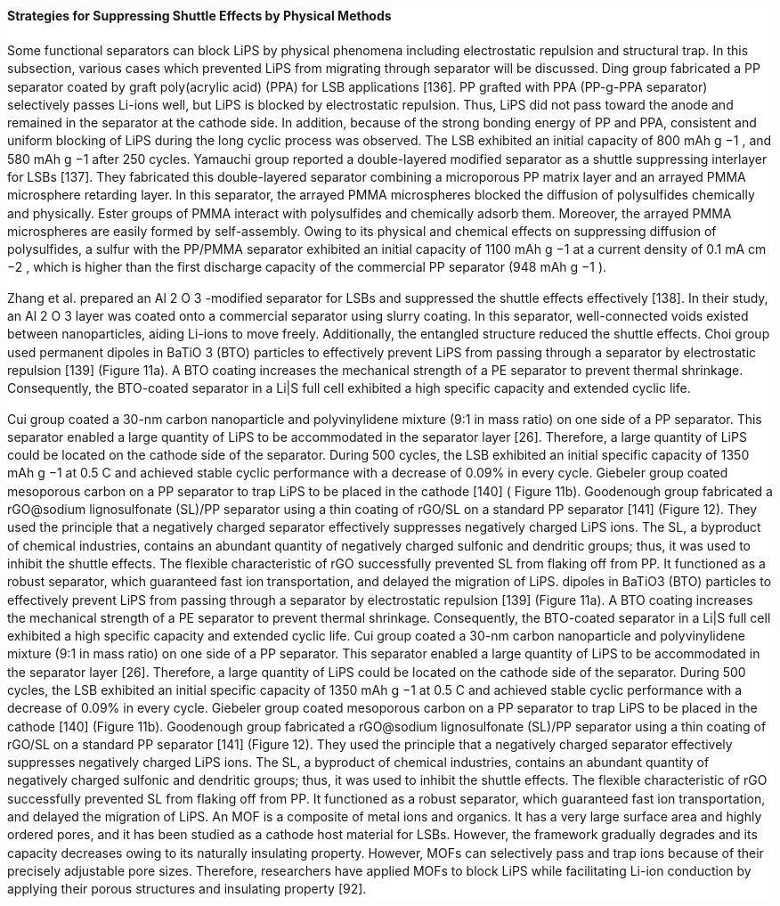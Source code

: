 
#### Strategies for Suppressing Shuttle Effects by Physical Methods

Some functional separators can block LiPS by physical phenomena including electrostatic repulsion and structural trap. In this subsection, various cases which prevented LiPS from migrating through separator will be discussed. Ding group fabricated a PP separator coated by graft poly(acrylic acid) (PPA) for LSB applications [136]. PP grafted with PPA (PP-g-PPA separator) selectively passes Li-ions well, but LiPS is blocked by electrostatic repulsion. Thus, LiPS did not pass toward the anode and remained in the separator at the cathode side. In addition, because of the strong bonding energy of PP and PPA, consistent and uniform blocking of LiPS during the long cyclic process was observed. The LSB exhibited an initial capacity of 800 mAh g −1 , and 580 mAh g −1 after 250 cycles. Yamauchi group reported a double-layered modified separator as a shuttle suppressing interlayer for LSBs [137]. They fabricated this double-layered separator combining a microporous PP matrix layer and an arrayed PMMA microsphere retarding layer. In this separator, the arrayed PMMA microspheres blocked the diffusion of polysulfides chemically and physically. Ester groups of PMMA interact with polysulfides and chemically adsorb them. Moreover, the arrayed PMMA microspheres are easily formed by self-assembly. Owing to its physical and chemical effects on suppressing diffusion of polysulfides, a sulfur with the PP/PMMA separator exhibited an initial capacity of 1100 mAh g −1 at a current density of 0.1 mA cm −2 , which is higher than the first discharge capacity of the commercial PP separator (948 mAh g −1 ).

Zhang et al. prepared an Al 2 O 3 -modified separator for LSBs and suppressed the shuttle effects effectively [138]. In their study, an Al 2 O 3 layer was coated onto a commercial separator using slurry coating. In this separator, well-connected voids existed between nanoparticles, aiding Li-ions to move freely. Additionally, the entangled structure reduced the shuttle effects. Choi group used permanent dipoles in BaTiO 3 (BTO) particles to effectively prevent LiPS from passing through a separator by electrostatic repulsion [139] (Figure 11a). A BTO coating increases the mechanical strength of a PE separator to prevent thermal shrinkage. Consequently, the BTO-coated separator in a Li|S full cell exhibited a high specific capacity and extended cyclic life.

Cui group coated a 30-nm carbon nanoparticle and polyvinylidene mixture (9:1 in mass ratio) on one side of a PP separator. This separator enabled a large quantity of LiPS to be accommodated in the separator layer [26]. Therefore, a large quantity of LiPS could be located on the cathode side of the separator. During 500 cycles, the LSB exhibited an initial specific capacity of 1350 mAh g −1 at 0.5 C and achieved stable cyclic performance with a decrease of 0.09% in every cycle. Giebeler group coated mesoporous carbon on a PP separator to trap LiPS to be placed in the cathode [140] ( Figure 11b). Goodenough group fabricated a rGO@sodium lignosulfonate (SL)/PP separator using a thin coating of rGO/SL on a standard PP separator [141] (Figure 12). They used the principle that a negatively charged separator effectively suppresses negatively charged LiPS ions. The SL, a byproduct of chemical industries, contains an abundant quantity of negatively charged sulfonic and dendritic groups; thus, it was used to inhibit the shuttle effects. The flexible characteristic of rGO successfully prevented SL from flaking off from PP. It functioned as a robust separator, which guaranteed fast ion transportation, and delayed the migration of LiPS. dipoles in BaTiO3 (BTO) particles to effectively prevent LiPS from passing through a separator by electrostatic repulsion [139] (Figure 11a). A BTO coating increases the mechanical strength of a PE separator to prevent thermal shrinkage. Consequently, the BTO-coated separator in a Li|S full cell exhibited a high specific capacity and extended cyclic life.  Cui group coated a 30-nm carbon nanoparticle and polyvinylidene mixture (9:1 in mass ratio) on one side of a PP separator. This separator enabled a large quantity of LiPS to be accommodated in the separator layer [26]. Therefore, a large quantity of LiPS could be located on the cathode side of the separator. During 500 cycles, the LSB exhibited an initial specific capacity of 1350 mAh g −1 at 0.5 C and achieved stable cyclic performance with a decrease of 0.09% in every cycle. Giebeler group coated mesoporous carbon on a PP separator to trap LiPS to be placed in the cathode [140] (Figure  11b). Goodenough group fabricated a rGO@sodium lignosulfonate (SL)/PP separator using a thin coating of rGO/SL on a standard PP separator [141] (Figure 12). They used the principle that a negatively charged separator effectively suppresses negatively charged LiPS ions. The SL, a byproduct of chemical industries, contains an abundant quantity of negatively charged sulfonic and dendritic groups; thus, it was used to inhibit the shuttle effects. The flexible characteristic of rGO successfully prevented SL from flaking off from PP. It functioned as a robust separator, which guaranteed fast ion transportation, and delayed the migration of LiPS. An MOF is a composite of metal ions and organics. It has a very large surface area and highly ordered pores, and it has been studied as a cathode host material for LSBs. However, the framework gradually degrades and its capacity decreases owing to its naturally insulating property. However, MOFs can selectively pass and trap ions because of their precisely adjustable pore sizes. Therefore, researchers have applied MOFs to block LiPS while facilitating Li-ion conduction by applying their porous structures and insulating property [92].
